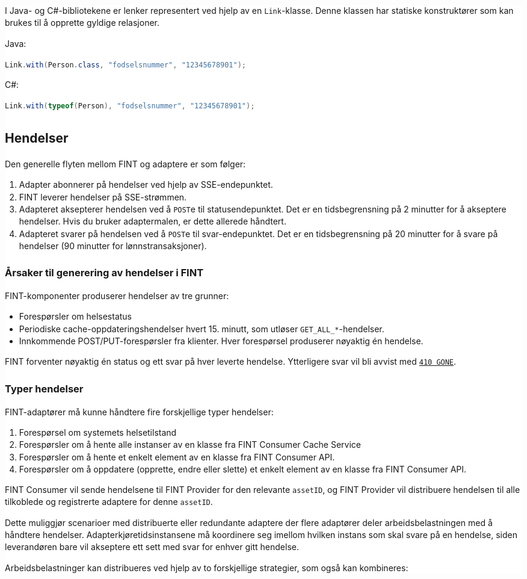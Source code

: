 I Java- og C#-bibliotekene er lenker representert ved hjelp av en `Link`-klasse. Denne klassen har statiske konstruktører som kan brukes til å opprette gyldige relasjoner.

Java:
```java
Link.with(Person.class, "fodselsnummer", "12345678901");
```

C#:
```cs
Link.with(typeof(Person), "fodselsnummer", "12345678901");
```

## Hendelser

Den generelle flyten mellom FINT og adaptere er som følger:

1. Adapter abonnerer på hendelser ved hjelp av SSE-endepunktet.
2. FINT leverer hendelser på SSE-strømmen.
3. Adapteret aksepterer hendelsen ved å `POST`e til statusendepunktet. Det er en tidsbegrensning på 2 minutter for å akseptere hendelser. Hvis du bruker adaptermalen, er dette allerede håndtert.
4. Adapteret svarer på hendelsen ved å `POST`e til svar-endepunktet. Det er en tidsbegrensning på 20 minutter for å svare på hendelser (90 minutter for lønnstransaksjoner).


### Årsaker til generering av hendelser i FINT

FINT-komponenter produserer hendelser av tre grunner:

* Forespørsler om helsestatus
* Periodiske cache-oppdateringshendelser hvert 15. minutt, som utløser `GET_ALL_*`-hendelser.
* Innkommende POST/PUT-forespørsler fra klienter. Hver forespørsel produserer nøyaktig én hendelse.

FINT forventer nøyaktig én status og ett svar på hver leverte hendelse. Ytterligere svar vil bli avvist med [`410 GONE`](https://http.cat/410).

### Typer hendelser

FINT-adaptører må kunne håndtere fire forskjellige typer hendelser:

  1. Forespørsel om systemets helsetilstand
  2. Forespørsler om å hente alle instanser av en klasse fra FINT Consumer Cache Service
  3. Forespørsler om å hente et enkelt element av en klasse fra FINT Consumer API.
  4. Forespørsler om å oppdatere (opprette, endre eller slette) et enkelt element av en klasse fra FINT Consumer API.

FINT Consumer vil sende hendelsene til FINT Provider for den relevante `assetID`, og FINT Provider vil distribuere hendelsen til alle tilkoblede og registrerte adaptere for denne `assetID`.

Dette muliggjør scenarioer med distribuerte eller redundante adaptere der flere adaptører deler arbeidsbelastningen med å håndtere hendelser. Adapterkjøretidsinstansene må koordinere seg imellom hvilken instans som skal svare på en hendelse, siden leverandøren bare vil akseptere ett sett med svar for enhver gitt hendelse.

Arbeidsbelastninger kan distribueres ved hjelp av to forskjellige strategier, som også kan kombineres:
